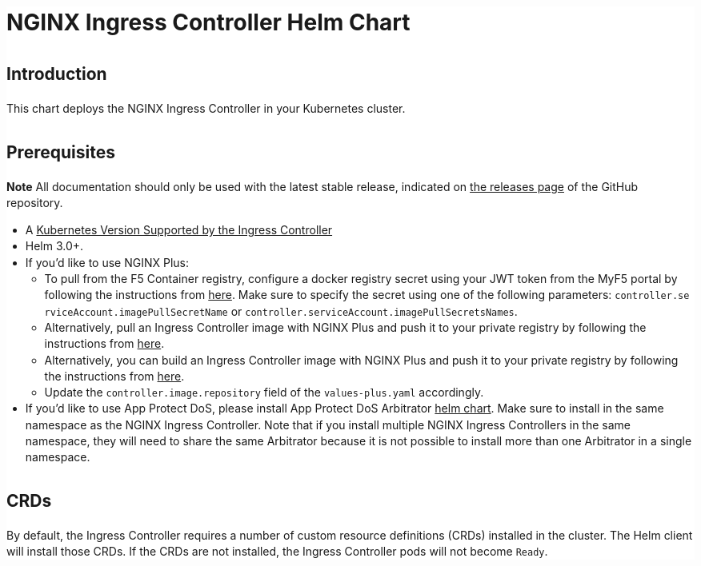 # NGINX Ingress Controller Helm Chart

## Introduction

This chart deploys the NGINX Ingress Controller in your Kubernetes cluster.

## Prerequisites

**Note** All documentation should only be used with the latest stable release, indicated on
[the releases page](https://github.com/nginxinc/kubernetes-ingress/releases) of the GitHub repository.

- A [Kubernetes Version Supported by the Ingress
  Controller](https://docs.nginx.com/nginx-ingress-controller/technical-specifications/#supported-kubernetes-versions)
- Helm 3.0+.
- If you’d like to use NGINX Plus:
  - To pull from the F5 Container registry, configure a docker registry secret using your JWT token from the MyF5 portal
    by following the instructions from
    [here](https://docs.nginx.com/nginx-ingress-controller/installation/using-the-jwt-token-docker-secret).
    Make sure to specify the secret using one of the following parameters:
    `controller.serviceAccount.imagePullSecretName` or `controller.serviceAccount.imagePullSecretsNames`.
  - Alternatively, pull an Ingress Controller image with NGINX Plus and push it to your private registry by following
    the instructions from
    [here](https://docs.nginx.com/nginx-ingress-controller/installation/pulling-ingress-controller-image).
  - Alternatively, you can build an Ingress Controller image with NGINX Plus and push it to your private registry by
    following the instructions from
    [here](https://docs.nginx.com/nginx-ingress-controller/installation/building-ingress-controller-image).
  - Update the `controller.image.repository` field of the `values-plus.yaml` accordingly.
- If you’d like to use App Protect DoS, please install App Protect DoS Arbitrator [helm
  chart](https://github.com/nginxinc/nap-dos-arbitrator-helm-chart). Make sure to install in the same namespace as the
  NGINX Ingress Controller. Note that if you install multiple NGINX Ingress Controllers in the same namespace, they will
  need to share the same Arbitrator because it is not possible to install more than one Arbitrator in a single
  namespace.

## CRDs

By default, the Ingress Controller requires a number of custom resource definitions (CRDs) installed in the cluster. The
Helm client will install those CRDs. If the CRDs are not installed, the Ingress Controller pods will not become `Ready`.
